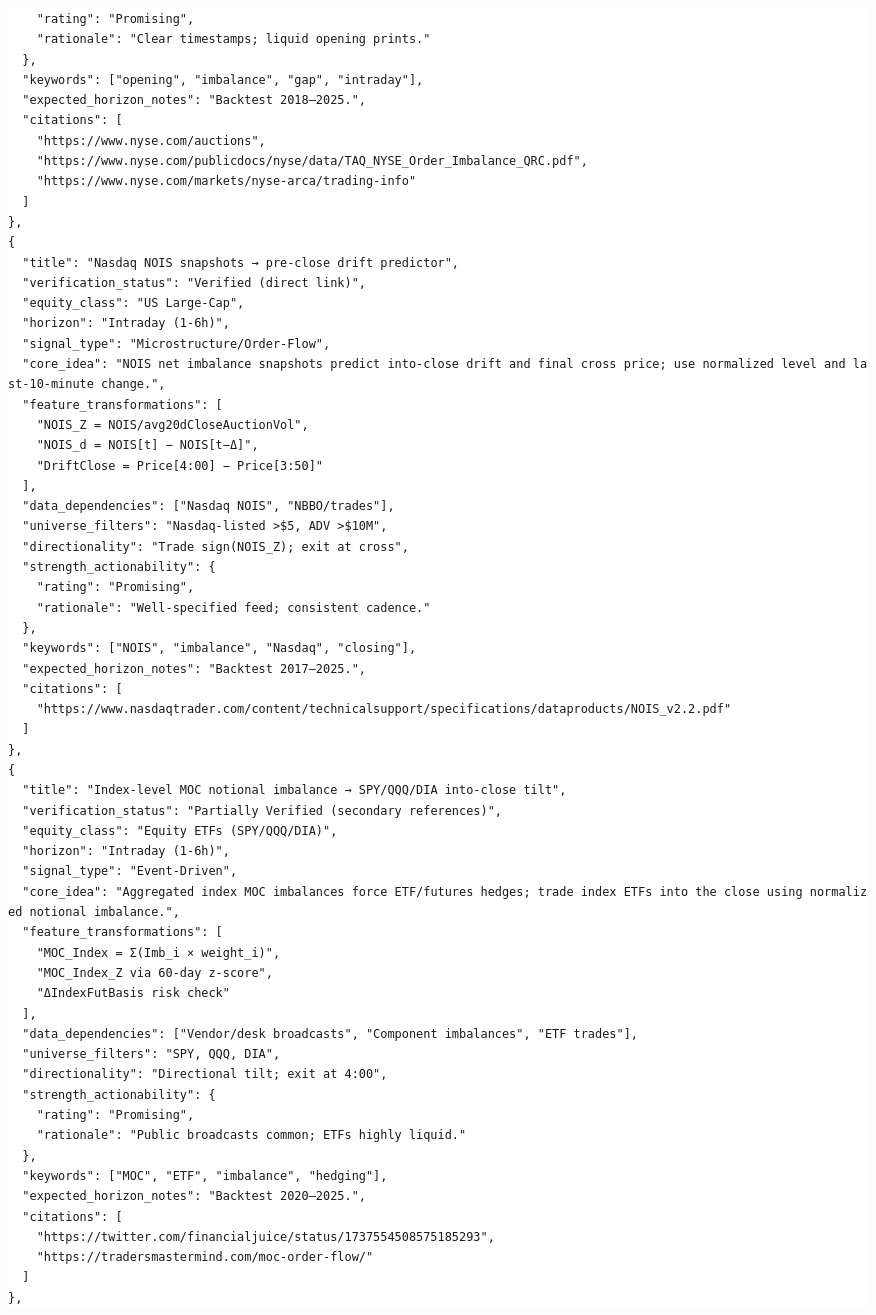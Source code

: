         "rating": "Promising",
        "rationale": "Clear timestamps; liquid opening prints."
      },
      "keywords": ["opening", "imbalance", "gap", "intraday"],
      "expected_horizon_notes": "Backtest 2018–2025.",
      "citations": [
        "https://www.nyse.com/auctions",
        "https://www.nyse.com/publicdocs/nyse/data/TAQ_NYSE_Order_Imbalance_QRC.pdf",
        "https://www.nyse.com/markets/nyse-arca/trading-info"
      ]
    },
    {
      "title": "Nasdaq NOIS snapshots → pre‑close drift predictor",
      "verification_status": "Verified (direct link)",
      "equity_class": "US Large-Cap",
      "horizon": "Intraday (1-6h)",
      "signal_type": "Microstructure/Order-Flow",
      "core_idea": "NOIS net imbalance snapshots predict into‑close drift and final cross price; use normalized level and last‑10‑minute change.",
      "feature_transformations": [
        "NOIS_Z = NOIS/avg20dCloseAuctionVol",
        "NOIS_d = NOIS[t] − NOIS[t−Δ]",
        "DriftClose = Price[4:00] − Price[3:50]"
      ],
      "data_dependencies": ["Nasdaq NOIS", "NBBO/trades"],
      "universe_filters": "Nasdaq‑listed >$5, ADV >$10M",
      "directionality": "Trade sign(NOIS_Z); exit at cross",
      "strength_actionability": {
        "rating": "Promising",
        "rationale": "Well‑specified feed; consistent cadence."
      },
      "keywords": ["NOIS", "imbalance", "Nasdaq", "closing"],
      "expected_horizon_notes": "Backtest 2017–2025.",
      "citations": [
        "https://www.nasdaqtrader.com/content/technicalsupport/specifications/dataproducts/NOIS_v2.2.pdf"
      ]
    },
    {
      "title": "Index‑level MOC notional imbalance → SPY/QQQ/DIA into‑close tilt",
      "verification_status": "Partially Verified (secondary references)",
      "equity_class": "Equity ETFs (SPY/QQQ/DIA)",
      "horizon": "Intraday (1-6h)",
      "signal_type": "Event-Driven",
      "core_idea": "Aggregated index MOC imbalances force ETF/futures hedges; trade index ETFs into the close using normalized notional imbalance.",
      "feature_transformations": [
        "MOC_Index = Σ(Imb_i × weight_i)",
        "MOC_Index_Z via 60‑day z‑score",
        "ΔIndexFutBasis risk check"
      ],
      "data_dependencies": ["Vendor/desk broadcasts", "Component imbalances", "ETF trades"],
      "universe_filters": "SPY, QQQ, DIA",
      "directionality": "Directional tilt; exit at 4:00",
      "strength_actionability": {
        "rating": "Promising",
        "rationale": "Public broadcasts common; ETFs highly liquid."
      },
      "keywords": ["MOC", "ETF", "imbalance", "hedging"],
      "expected_horizon_notes": "Backtest 2020–2025.",
      "citations": [
        "https://twitter.com/financialjuice/status/1737554508575185293",
        "https://tradersmastermind.com/moc-order-flow/"
      ]
    },